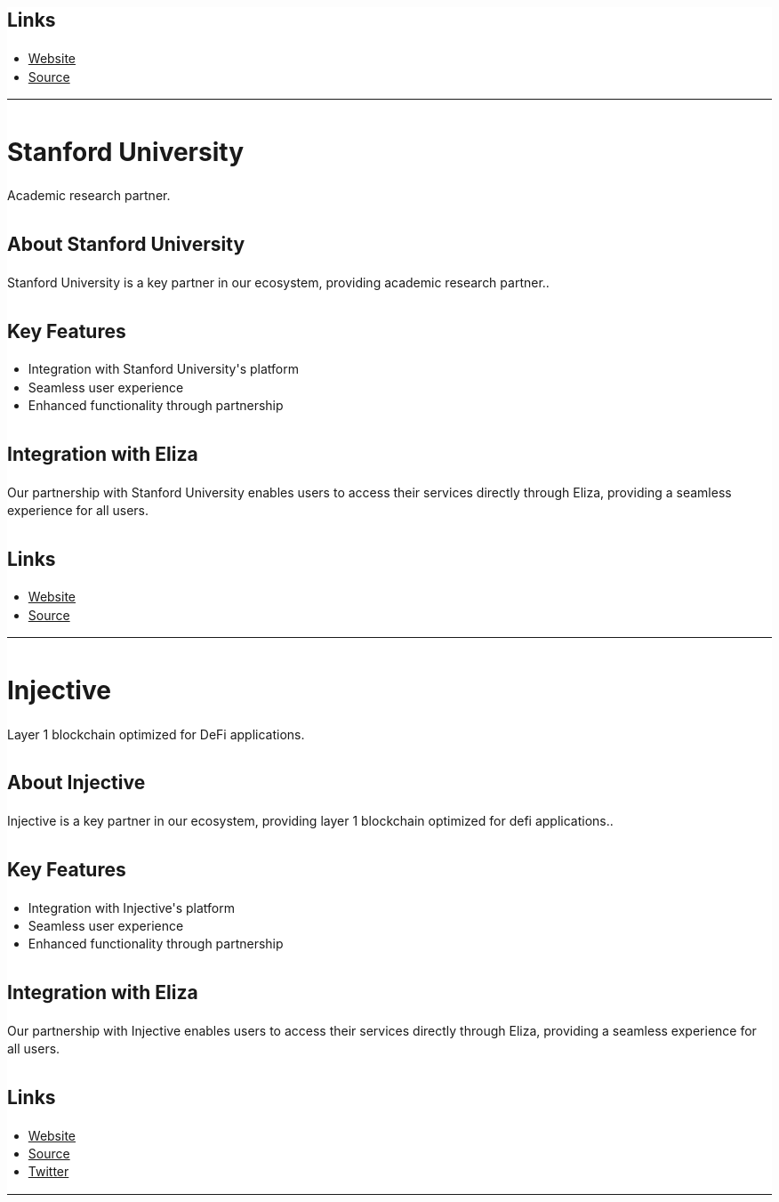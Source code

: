 ## Links

- [Website](https://www.berachain.com/)
- [Source](https://www.berachain.com/)

---

# Stanford University


Academic research partner.

## About Stanford University

Stanford University is a key partner in our ecosystem, providing academic research partner..

## Key Features

- Integration with Stanford University's platform
- Seamless user experience
- Enhanced functionality through partnership

## Integration with Eliza

Our partnership with Stanford University enables users to access their services directly through Eliza, providing a seamless experience for all users.

## Links

- [Website](https://stanford.edu/)
- [Source](https://stanford.edu/)

---

# Injective


Layer 1 blockchain optimized for DeFi applications.

## About Injective

Injective is a key partner in our ecosystem, providing layer 1 blockchain optimized for defi applications..

## Key Features

- Integration with Injective's platform
- Seamless user experience
- Enhanced functionality through partnership

## Integration with Eliza

Our partnership with Injective enables users to access their services directly through Eliza, providing a seamless experience for all users.

## Links

- [Website](https://injective.com/)
- [Source](https://injective.com/)
- [Twitter](https://x.com/injective)

---
